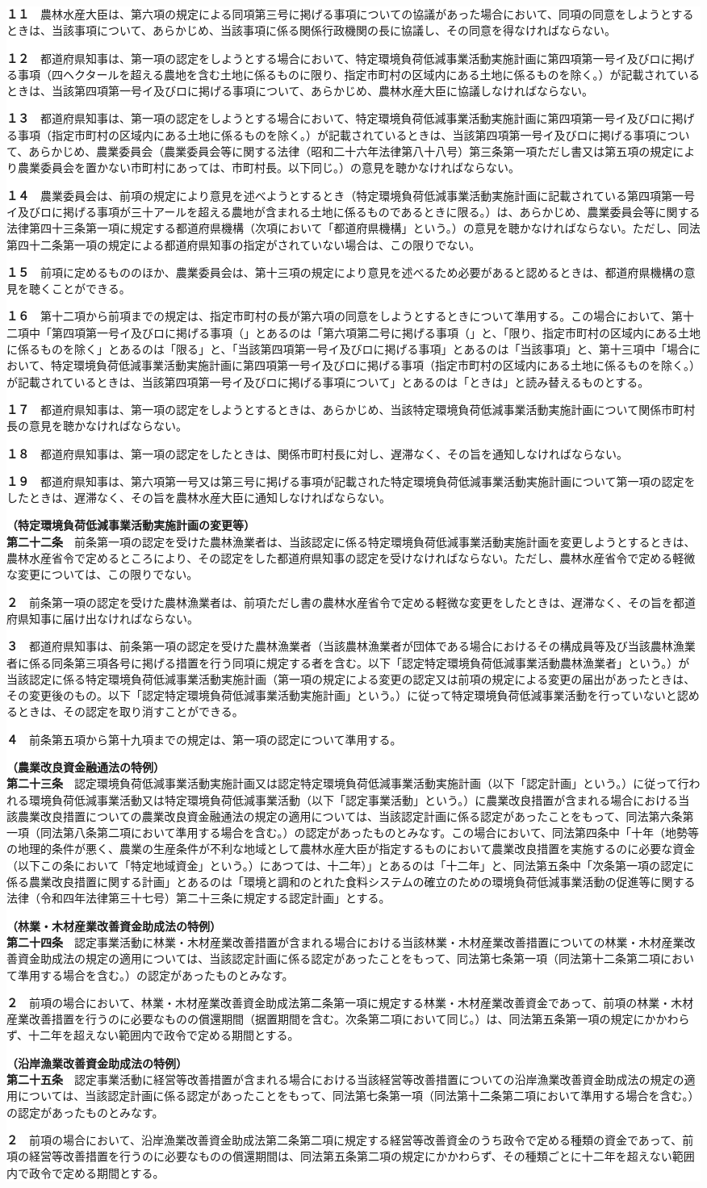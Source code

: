 **１１**　農林水産大臣は、第六項の規定による同項第三号に掲げる事項についての協議があった場合において、同項の同意をしようとするときは、当該事項について、あらかじめ、当該事項に係る関係行政機関の長に協議し、その同意を得なければならない。  
  
**１２**　都道府県知事は、第一項の認定をしようとする場合において、特定環境負荷低減事業活動実施計画に第四項第一号イ及びロに掲げる事項（四ヘクタールを超える農地を含む土地に係るものに限り、指定市町村の区域内にある土地に係るものを除く。）が記載されているときは、当該第四項第一号イ及びロに掲げる事項について、あらかじめ、農林水産大臣に協議しなければならない。  
  
**１３**　都道府県知事は、第一項の認定をしようとする場合において、特定環境負荷低減事業活動実施計画に第四項第一号イ及びロに掲げる事項（指定市町村の区域内にある土地に係るものを除く。）が記載されているときは、当該第四項第一号イ及びロに掲げる事項について、あらかじめ、農業委員会（農業委員会等に関する法律（昭和二十六年法律第八十八号）第三条第一項ただし書又は第五項の規定により農業委員会を置かない市町村にあっては、市町村長。以下同じ。）の意見を聴かなければならない。  
  
**１４**　農業委員会は、前項の規定により意見を述べようとするとき（特定環境負荷低減事業活動実施計画に記載されている第四項第一号イ及びロに掲げる事項が三十アールを超える農地が含まれる土地に係るものであるときに限る。）は、あらかじめ、農業委員会等に関する法律第四十三条第一項に規定する都道府県機構（次項において「都道府県機構」という。）の意見を聴かなければならない。ただし、同法第四十二条第一項の規定による都道府県知事の指定がされていない場合は、この限りでない。  
  
**１５**　前項に定めるもののほか、農業委員会は、第十三項の規定により意見を述べるため必要があると認めるときは、都道府県機構の意見を聴くことができる。  
  
**１６**　第十二項から前項までの規定は、指定市町村の長が第六項の同意をしようとするときについて準用する。この場合において、第十二項中「第四項第一号イ及びロに掲げる事項（」とあるのは「第六項第二号に掲げる事項（」と、「限り、指定市町村の区域内にある土地に係るものを除く」とあるのは「限る」と、「当該第四項第一号イ及びロに掲げる事項」とあるのは「当該事項」と、第十三項中「場合において、特定環境負荷低減事業活動実施計画に第四項第一号イ及びロに掲げる事項（指定市町村の区域内にある土地に係るものを除く。）が記載されているときは、当該第四項第一号イ及びロに掲げる事項について」とあるのは「ときは」と読み替えるものとする。  
  
**１７**　都道府県知事は、第一項の認定をしようとするときは、あらかじめ、当該特定環境負荷低減事業活動実施計画について関係市町村長の意見を聴かなければならない。  
  
**１８**　都道府県知事は、第一項の認定をしたときは、関係市町村長に対し、遅滞なく、その旨を通知しなければならない。  
  
**１９**　都道府県知事は、第六項第一号又は第三号に掲げる事項が記載された特定環境負荷低減事業活動実施計画について第一項の認定をしたときは、遅滞なく、その旨を農林水産大臣に通知しなければならない。  
  
**（特定環境負荷低減事業活動実施計画の変更等）**  
**第二十二条**　前条第一項の認定を受けた農林漁業者は、当該認定に係る特定環境負荷低減事業活動実施計画を変更しようとするときは、農林水産省令で定めるところにより、その認定をした都道府県知事の認定を受けなければならない。ただし、農林水産省令で定める軽微な変更については、この限りでない。  
  
**２**　前条第一項の認定を受けた農林漁業者は、前項ただし書の農林水産省令で定める軽微な変更をしたときは、遅滞なく、その旨を都道府県知事に届け出なければならない。  
  
**３**　都道府県知事は、前条第一項の認定を受けた農林漁業者（当該農林漁業者が団体である場合におけるその構成員等及び当該農林漁業者に係る同条第三項各号に掲げる措置を行う同項に規定する者を含む。以下「認定特定環境負荷低減事業活動農林漁業者」という。）が当該認定に係る特定環境負荷低減事業活動実施計画（第一項の規定による変更の認定又は前項の規定による変更の届出があったときは、その変更後のもの。以下「認定特定環境負荷低減事業活動実施計画」という。）に従って特定環境負荷低減事業活動を行っていないと認めるときは、その認定を取り消すことができる。  
  
**４**　前条第五項から第十九項までの規定は、第一項の認定について準用する。  
  
**（農業改良資金融通法の特例）**  
**第二十三条**　認定環境負荷低減事業活動実施計画又は認定特定環境負荷低減事業活動実施計画（以下「認定計画」という。）に従って行われる環境負荷低減事業活動又は特定環境負荷低減事業活動（以下「認定事業活動」という。）に農業改良措置が含まれる場合における当該農業改良措置についての農業改良資金融通法の規定の適用については、当該認定計画に係る認定があったことをもって、同法第六条第一項（同法第八条第二項において準用する場合を含む。）の認定があったものとみなす。この場合において、同法第四条中「十年（地勢等の地理的条件が悪く、農業の生産条件が不利な地域として農林水産大臣が指定するものにおいて農業改良措置を実施するのに必要な資金（以下この条において「特定地域資金」という。）にあつては、十二年）」とあるのは「十二年」と、同法第五条中「次条第一項の認定に係る農業改良措置に関する計画」とあるのは「環境と調和のとれた食料システムの確立のための環境負荷低減事業活動の促進等に関する法律（令和四年法律第三十七号）第二十三条に規定する認定計画」とする。  
  
**（林業・木材産業改善資金助成法の特例）**  
**第二十四条**　認定事業活動に林業・木材産業改善措置が含まれる場合における当該林業・木材産業改善措置についての林業・木材産業改善資金助成法の規定の適用については、当該認定計画に係る認定があったことをもって、同法第七条第一項（同法第十二条第二項において準用する場合を含む。）の認定があったものとみなす。  
  
**２**　前項の場合において、林業・木材産業改善資金助成法第二条第一項に規定する林業・木材産業改善資金であって、前項の林業・木材産業改善措置を行うのに必要なものの償還期間（据置期間を含む。次条第二項において同じ。）は、同法第五条第一項の規定にかかわらず、十二年を超えない範囲内で政令で定める期間とする。  
  
**（沿岸漁業改善資金助成法の特例）**  
**第二十五条**　認定事業活動に経営等改善措置が含まれる場合における当該経営等改善措置についての沿岸漁業改善資金助成法の規定の適用については、当該認定計画に係る認定があったことをもって、同法第七条第一項（同法第十二条第二項において準用する場合を含む。）の認定があったものとみなす。  
  
**２**　前項の場合において、沿岸漁業改善資金助成法第二条第二項に規定する経営等改善資金のうち政令で定める種類の資金であって、前項の経営等改善措置を行うのに必要なものの償還期間は、同法第五条第二項の規定にかかわらず、その種類ごとに十二年を超えない範囲内で政令で定める期間とする。  
  